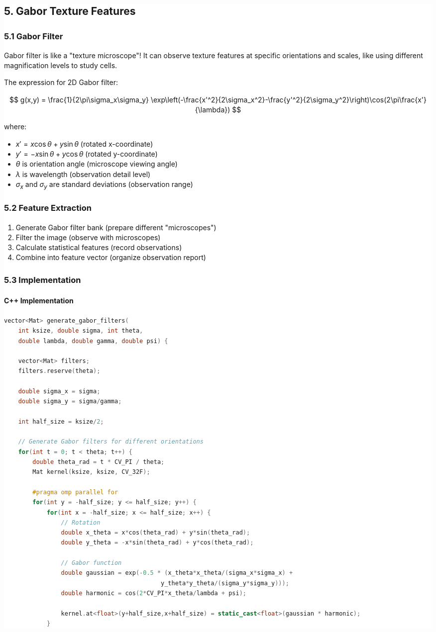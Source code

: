 ## 5. Gabor Texture Features

### 5.1 Gabor Filter

Gabor filter is like a "texture microscope"! It can observe texture features at specific orientations and scales, like using different magnification levels to study cells.

The expression for 2D Gabor filter:

$$
g(x,y) = \frac{1}{2\pi\sigma_x\sigma_y} \exp\left(-\frac{x'^2}{2\sigma_x^2}-\frac{y'^2}{2\sigma_y^2}\right)\cos(2\pi\frac{x'}{\lambda})
$$

where:
- $x' = x\cos\theta + y\sin\theta$ (rotated x-coordinate)
- $y' = -x\sin\theta + y\cos\theta$ (rotated y-coordinate)
- $\theta$ is orientation angle (microscope viewing angle)
- $\lambda$ is wavelength (observation detail level)
- $\sigma_x$ and $\sigma_y$ are standard deviations (observation range)

### 5.2 Feature Extraction

1. Generate Gabor filter bank (prepare different "microscopes")
2. Filter the image (observe with microscopes)
3. Calculate statistical features (record observations)
4. Combine into feature vector (organize observation report)

### 5.3 Implementation

#### C++ Implementation
```cpp
vector<Mat> generate_gabor_filters(
    int ksize, double sigma, int theta,
    double lambda, double gamma, double psi) {

    vector<Mat> filters;
    filters.reserve(theta);

    double sigma_x = sigma;
    double sigma_y = sigma/gamma;

    int half_size = ksize/2;

    // Generate Gabor filters for different orientations
    for(int t = 0; t < theta; t++) {
        double theta_rad = t * CV_PI / theta;
        Mat kernel(ksize, ksize, CV_32F);

        #pragma omp parallel for
        for(int y = -half_size; y <= half_size; y++) {
            for(int x = -half_size; x <= half_size; x++) {
                // Rotation
                double x_theta = x*cos(theta_rad) + y*sin(theta_rad);
                double y_theta = -x*sin(theta_rad) + y*cos(theta_rad);

                // Gabor function
                double gaussian = exp(-0.5 * (x_theta*x_theta/(sigma_x*sigma_x) +
                                            y_theta*y_theta/(sigma_y*sigma_y)));
                double harmonic = cos(2*CV_PI*x_theta/lambda + psi);

                kernel.at<float>(y+half_size,x+half_size) = static_cast<float>(gaussian * harmonic);
            }
```